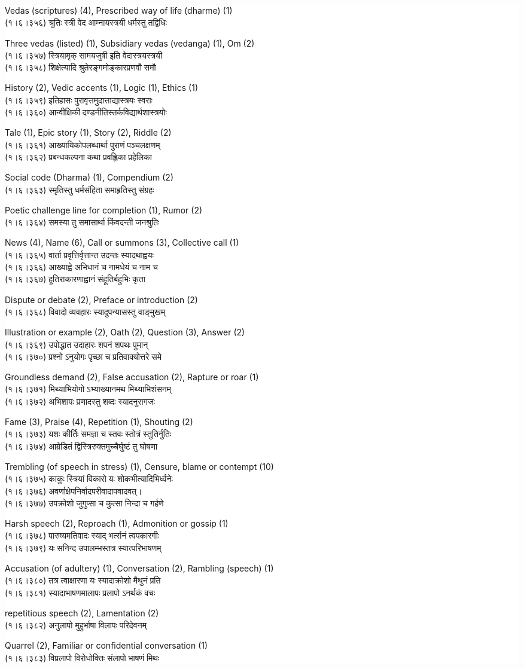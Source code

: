  Vedas (scriptures) (4), Prescribed way of life (dharme) (1)   
(१।६।३५६)  श्रुतिः स्त्री वेद आम्नायस्त्रयी धर्मस्तु तद्विधिः  
  
 Three vedas (listed) (1), Subsidiary vedas (vedanga) (1), Om (2)   
(१।६।३५७)  स्त्रियामृक् सामयजुषी इति वेदास्त्रयस्त्रयी  
(१।६।३५८)  शिक्षेत्यादि श्रुतेरङ्गमोङ्कारप्रणवौ समौ  
  
 History (2), Vedic accents (1), Logic (1), Ethics (1)   
(१।६।३५९)  इतिहासः पुरावृत्तमुदात्ताद्यास्त्रयः स्वराः  
(१।६।३६०)  आन्वीक्षिकी दण्डनीतिस्तर्कविद्यार्थशास्त्रयोः  
  
 Tale (1), Epic story (1), Story (2), Riddle (2)    
(१।६।३६१)  आख्यायिकोपलब्धार्था पुराणं पञ्चलक्षणम्  
(१।६।३६२)  प्रबन्धकल्पना कथा प्रवह्लिका प्रहेलिका  
  
 Social code (Dharma) (1), Compendium (2)   
(१।६।३६३)  स्मृतिस्तु धर्मसंहिता समाहृतिस्तु संग्रहः  
  
 Poetic challenge line for completion (1), Rumor (2)   
(१।६।३६४)  समस्या तु समासार्था किंवदन्ती जनश्रुतिः  
  
 News (4), Name (6), Call or summons (3), Collective call (1)   
(१।६।३६५)  वार्ता प्रवृत्तिर्वृत्तान्त उदन्तः स्यादथाह्वयः  
(१।६।३६६)  आख्याह्वे अभिधानं च नामधेयं च नाम च  
(१।६।३६७)  हूतिराकारणाह्वानं संहूतिर्बहुभिः कृता  
  
 Dispute or debate (2), Preface or introduction (2)   
(१।६।३६८)  विवादो व्यवहारः स्यादुपन्यासस्तु वाङ्मुखम्  
  
 Illustration or example (2), Oath (2), Question (3), Answer (2)    
(१।६।३६९)  उपोद्धात उदाहारः शपनं शपथः पुमान्  
(१।६।३७०)  प्रश्नो ऽनुयोगः पृच्छा च प्रतिवाक्योत्तरे समे  
  
 Groundless demand (2), False accusation (2), Rapture or roar (1)  
(१।६।३७१)  मिथ्याभियोगो ऽभ्याख्यानमथ मिथ्याभिशंसनम्  
(१।६।३७२)  अभिशापः प्रणादस्तु शब्दः स्यादनुरागजः  
  
 Fame (3), Praise (4), Repetition (1), Shouting (2)   
(१।६।३७३)  यशः कीर्तिः समज्ञा च स्तवः स्तोत्रं स्तुतिर्नुतिः  
(१।६।३७४)  आम्रेडितं द्विस्त्रिरुक्तमुच्चैर्घुष्टं तु घोषणा  
  
 Trembling (of speech in stress) (1), Censure, blame or contempt (10)   
(१।६।३७५)  काकुः स्त्रियां विकारो यः शोकभीत्यादिभिर्ध्वनेः  
(१।६।३७६)  अवर्णाक्षेपनिर्वादपरीवादापवादवत्।  
(१।६।३७७)  उपक्रोशो जुगुप्सा च कुत्सा निन्दा च गर्हणे  
  
 Harsh speech (2), Reproach (1), Admonition or gossip (1)   
(१।६।३७८)  पारुष्यमतिवादः स्याद् भर्त्सनं त्वपकारगीः  
(१।६।३७९)  यः सनिन्द उपालम्भस्तत्र स्यात्परिभाषणम्  
  
 Accusation (of adultery) (1), Conversation (2), Rambling (speech) (1)   
(१।६।३८०)  तत्र त्वाक्षारणा यः स्यादाक्रोशो मैथुनं प्रति  
(१।६।३८१)  स्यादाभाषणमालापः प्रलापो ऽनर्थकं वचः  
  
 repetitious speech (2), Lamentation (2)   
(१।६।३८२)  अनुलापो मुहुर्भाषा विलापः परिदेवनम्  
  
 Quarrel (2), Familiar or confidential conversation (1)    
(१।६।३८३)  विप्रलापो विरोधोक्तिः संलापो भाषणं मिथः  
  